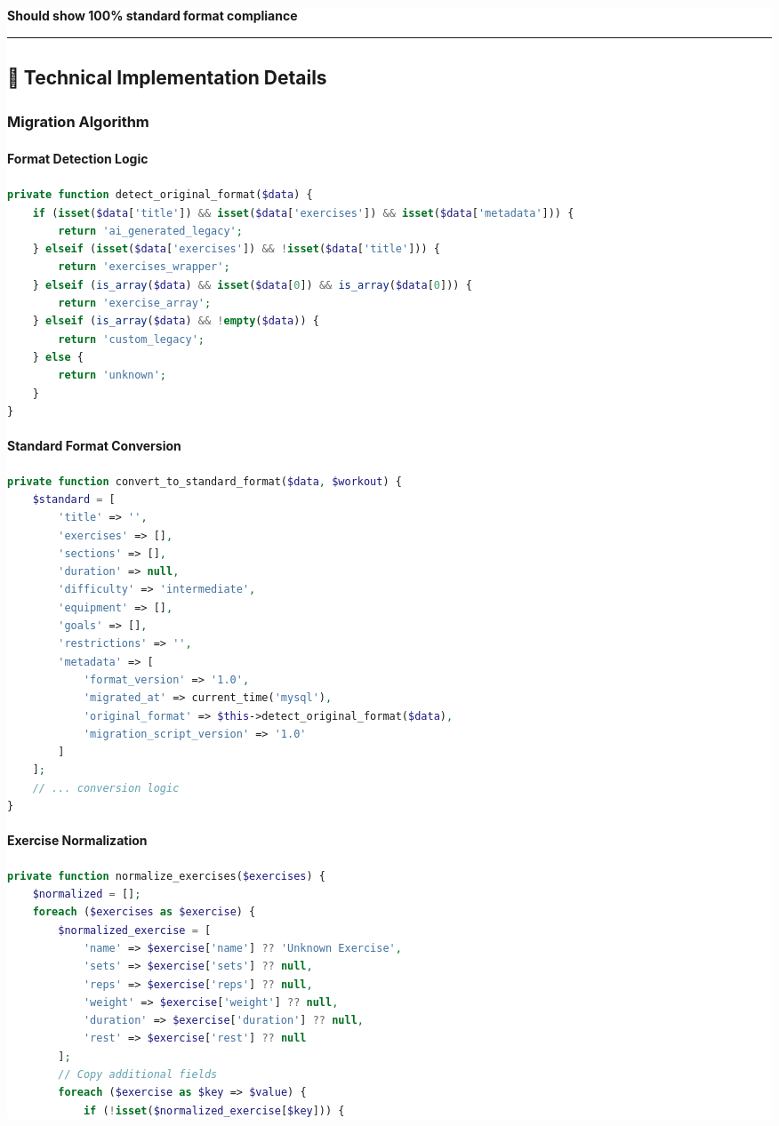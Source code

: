 **Should show 100% standard format compliance**

---

## 🔬 **Technical Implementation Details**

### **Migration Algorithm**

#### **Format Detection Logic**
```php
private function detect_original_format($data) {
    if (isset($data['title']) && isset($data['exercises']) && isset($data['metadata'])) {
        return 'ai_generated_legacy';
    } elseif (isset($data['exercises']) && !isset($data['title'])) {
        return 'exercises_wrapper';
    } elseif (is_array($data) && isset($data[0]) && is_array($data[0])) {
        return 'exercise_array';
    } elseif (is_array($data) && !empty($data)) {
        return 'custom_legacy';
    } else {
        return 'unknown';
    }
}
```

#### **Standard Format Conversion**
```php
private function convert_to_standard_format($data, $workout) {
    $standard = [
        'title' => '',
        'exercises' => [],
        'sections' => [],
        'duration' => null,
        'difficulty' => 'intermediate',
        'equipment' => [],
        'goals' => [],
        'restrictions' => '',
        'metadata' => [
            'format_version' => '1.0',
            'migrated_at' => current_time('mysql'),
            'original_format' => $this->detect_original_format($data),
            'migration_script_version' => '1.0'
        ]
    ];
    // ... conversion logic
}
```

#### **Exercise Normalization**
```php
private function normalize_exercises($exercises) {
    $normalized = [];
    foreach ($exercises as $exercise) {
        $normalized_exercise = [
            'name' => $exercise['name'] ?? 'Unknown Exercise',
            'sets' => $exercise['sets'] ?? null,
            'reps' => $exercise['reps'] ?? null,
            'weight' => $exercise['weight'] ?? null,
            'duration' => $exercise['duration'] ?? null,
            'rest' => $exercise['rest'] ?? null
        ];
        // Copy additional fields
        foreach ($exercise as $key => $value) {
            if (!isset($normalized_exercise[$key])) {
```